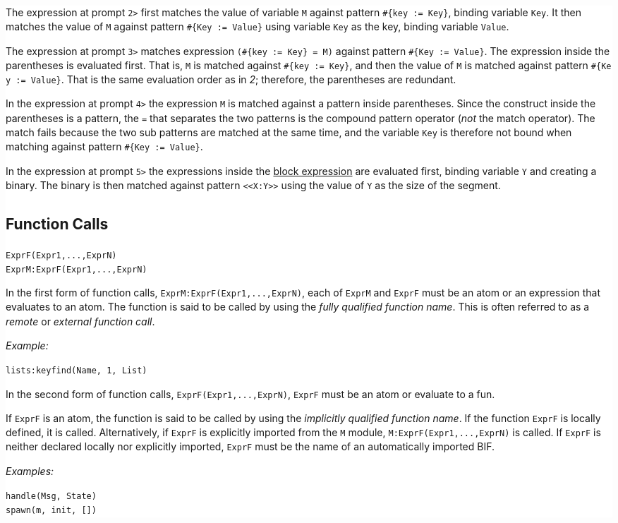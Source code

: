 The expression at prompt `2>` first matches the value of variable `M` against
pattern `#{key := Key}`, binding variable `Key`. It then matches the value of
`M` against pattern `#{Key := Value}` using variable `Key` as the key, binding
variable `Value`.

The expression at prompt `3>` matches expression `(#{key := Key} = M)` against
pattern `#{Key := Value}`. The expression inside the parentheses is evaluated
first. That is, `M` is matched against `#{key := Key}`, and then the value of
`M` is matched against pattern `#{Key := Value}`. That is the same evaluation
order as in _2_; therefore, the parentheses are redundant.

In the expression at prompt `4>` the expression `M` is matched against a pattern
inside parentheses. Since the construct inside the parentheses is a pattern, the
`=` that separates the two patterns is the compound pattern operator (_not_ the
match operator). The match fails because the two sub patterns are matched at the
same time, and the variable `Key` is therefore not bound when matching against
pattern `#{Key := Value}`.

In the expression at prompt `5>` the expressions inside the
[block expression](expressions.md#block-expressions) are evaluated first,
binding variable `Y` and creating a binary. The binary is then matched against
pattern `<<X:Y>>` using the value of `Y` as the size of the segment.

## Function Calls

```
ExprF(Expr1,...,ExprN)
ExprM:ExprF(Expr1,...,ExprN)
```

In the first form of function calls, `ExprM:ExprF(Expr1,...,ExprN)`, each of
`ExprM` and `ExprF` must be an atom or an expression that evaluates to an atom.
The function is said to be called by using the _fully qualified function name_.
This is often referred to as a _remote_ or _external function call_.

_Example:_

```
lists:keyfind(Name, 1, List)
```

In the second form of function calls, `ExprF(Expr1,...,ExprN)`, `ExprF` must be
an atom or evaluate to a fun.

If `ExprF` is an atom, the function is said to be called by using the
_implicitly qualified function name_. If the function `ExprF` is locally
defined, it is called. Alternatively, if `ExprF` is explicitly imported from the
`M` module, `M:ExprF(Expr1,...,ExprN)` is called. If `ExprF` is neither declared
locally nor explicitly imported, `ExprF` must be the name of an automatically
imported BIF.

_Examples:_

```
handle(Msg, State)
spawn(m, init, [])
```
